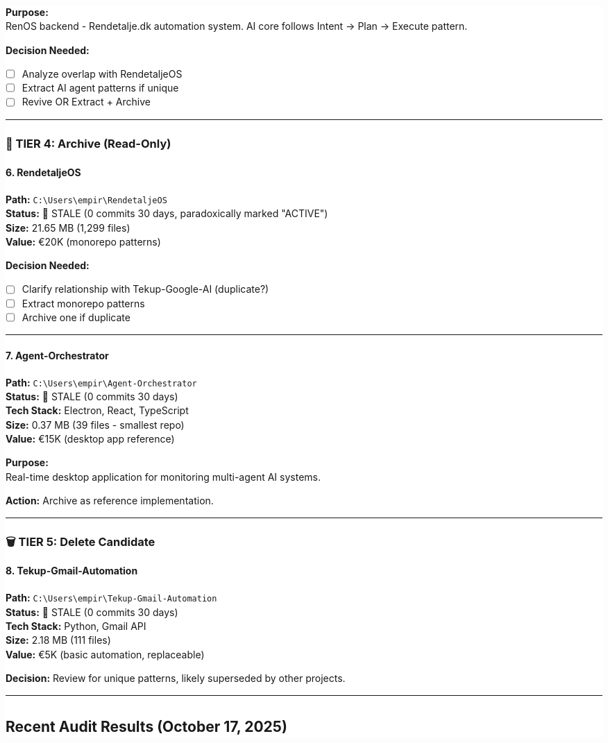 **Purpose:**  
RenOS backend - Rendetalje.dk automation system. AI core follows Intent → Plan → Execute pattern.

**Decision Needed:**
- [ ] Analyze overlap with RendetaljeOS
- [ ] Extract AI agent patterns if unique
- [ ] Revive OR Extract + Archive

---

### 📁 TIER 4: Archive (Read-Only)

#### 6. RendetaljeOS
**Path:** `C:\Users\empir\RendetaljeOS`  
**Status:** 🔴 STALE (0 commits 30 days, paradoxically marked "ACTIVE")  
**Size:** 21.65 MB (1,299 files)  
**Value:** €20K (monorepo patterns)  

**Decision Needed:**
- [ ] Clarify relationship with Tekup-Google-AI (duplicate?)
- [ ] Extract monorepo patterns
- [ ] Archive one if duplicate

---

#### 7. Agent-Orchestrator
**Path:** `C:\Users\empir\Agent-Orchestrator`  
**Status:** 🔴 STALE (0 commits 30 days)  
**Tech Stack:** Electron, React, TypeScript  
**Size:** 0.37 MB (39 files - smallest repo)  
**Value:** €15K (desktop app reference)  

**Purpose:**  
Real-time desktop application for monitoring multi-agent AI systems.

**Action:** Archive as reference implementation.

---

### 🗑️ TIER 5: Delete Candidate

#### 8. Tekup-Gmail-Automation
**Path:** `C:\Users\empir\Tekup-Gmail-Automation`  
**Status:** 🔴 STALE (0 commits 30 days)  
**Tech Stack:** Python, Gmail API  
**Size:** 2.18 MB (111 files)  
**Value:** €5K (basic automation, replaceable)  

**Decision:** Review for unique patterns, likely superseded by other projects.

---

## Recent Audit Results (October 17, 2025)
